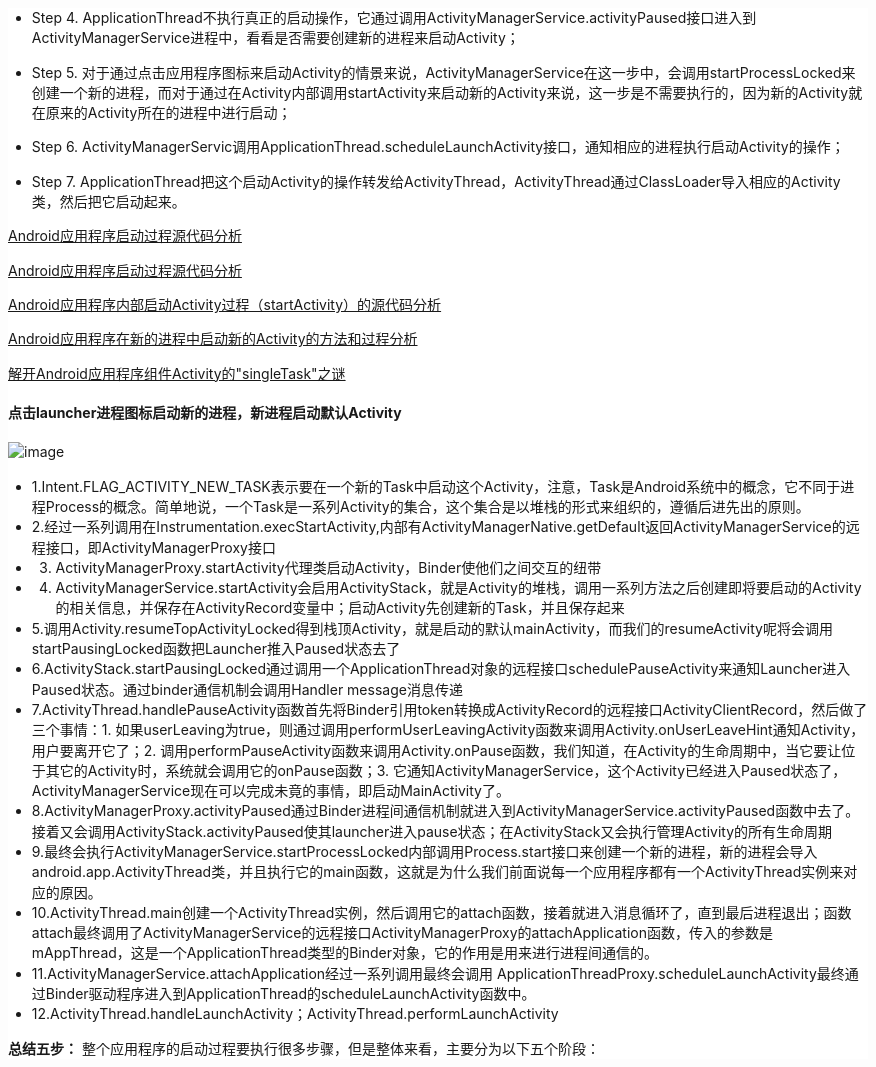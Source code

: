 - Step 4. ApplicationThread不执行真正的启动操作，它通过调用ActivityManagerService.activityPaused接口进入到ActivityManagerService进程中，看看是否需要创建新的进程来启动Activity；

- Step 5. 对于通过点击应用程序图标来启动Activity的情景来说，ActivityManagerService在这一步中，会调用startProcessLocked来创建一个新的进程，而对于通过在Activity内部调用startActivity来启动新的Activity来说，这一步是不需要执行的，因为新的Activity就在原来的Activity所在的进程中进行启动；

- Step 6. ActivityManagerServic调用ApplicationThread.scheduleLaunchActivity接口，通知相应的进程执行启动Activity的操作；

- Step 7. ApplicationThread把这个启动Activity的操作转发给ActivityThread，ActivityThread通过ClassLoader导入相应的Activity类，然后把它启动起来。

[Android应用程序启动过程源代码分析](http://blog.csdn.net/luoshengyang/article/details/6689748)

[Android应用程序启动过程源代码分析](http://blog.csdn.net/luoshengyang/article/details/6689748)

[Android应用程序内部启动Activity过程（startActivity）的源代码分析](http://blog.csdn.net/luoshengyang/article/details/6703247)

[Android应用程序在新的进程中启动新的Activity的方法和过程分析](http://blog.csdn.net/luoshengyang/article/details/6720261)

[解开Android应用程序组件Activity的"singleTask"之谜](http://blog.csdn.net/luoshengyang/article/details/6714543)


#### 点击launcher进程图标启动新的进程，新进程启动默认Activity

![image](http://img.my.csdn.net/uploads/201108/18/0_1313675675dBp4.gif)

- 1.Intent.FLAG_ACTIVITY_NEW_TASK表示要在一个新的Task中启动这个Activity，注意，Task是Android系统中的概念，它不同于进程Process的概念。简单地说，一个Task是一系列Activity的集合，这个集合是以堆栈的形式来组织的，遵循后进先出的原则。
- 2.经过一系列调用在Instrumentation.execStartActivity,内部有ActivityManagerNative.getDefault返回ActivityManagerService的远程接口，即ActivityManagerProxy接口
- 3. ActivityManagerProxy.startActivity代理类启动Activity，Binder使他们之间交互的纽带
- 4. ActivityManagerService.startActivity会启用ActivityStack，就是Activity的堆栈，调用一系列方法之后创建即将要启动的Activity的相关信息，并保存在ActivityRecord变量中；启动Activity先创建新的Task，并且保存起来
- 5.调用Activity.resumeTopActivityLocked得到栈顶Activity，就是启动的默认mainActivity，而我们的resumeActivity呢将会调用startPausingLocked函数把Launcher推入Paused状态去了
- 6.ActivityStack.startPausingLocked通过调用一个ApplicationThread对象的远程接口schedulePauseActivity来通知Launcher进入Paused状态。通过binder通信机制会调用Handler message消息传递
- 7.ActivityThread.handlePauseActivity函数首先将Binder引用token转换成ActivityRecord的远程接口ActivityClientRecord，然后做了三个事情：1. 如果userLeaving为true，则通过调用performUserLeavingActivity函数来调用Activity.onUserLeaveHint通知Activity，用户要离开它了；2. 调用performPauseActivity函数来调用Activity.onPause函数，我们知道，在Activity的生命周期中，当它要让位于其它的Activity时，系统就会调用它的onPause函数；3. 它通知ActivityManagerService，这个Activity已经进入Paused状态了，ActivityManagerService现在可以完成未竟的事情，即启动MainActivity了。
- 8.ActivityManagerProxy.activityPaused通过Binder进程间通信机制就进入到ActivityManagerService.activityPaused函数中去了。接着又会调用ActivityStack.activityPaused使其launcher进入pause状态；在ActivityStack又会执行管理Activity的所有生命周期
- 9.最终会执行ActivityManagerService.startProcessLocked内部调用Process.start接口来创建一个新的进程，新的进程会导入android.app.ActivityThread类，并且执行它的main函数，这就是为什么我们前面说每一个应用程序都有一个ActivityThread实例来对应的原因。
- 10.ActivityThread.main创建一个ActivityThread实例，然后调用它的attach函数，接着就进入消息循环了，直到最后进程退出；函数attach最终调用了ActivityManagerService的远程接口ActivityManagerProxy的attachApplication函数，传入的参数是mAppThread，这是一个ApplicationThread类型的Binder对象，它的作用是用来进行进程间通信的。
- 11.ActivityManagerService.attachApplication经过一系列调用最终会调用 ApplicationThreadProxy.scheduleLaunchActivity最终通过Binder驱动程序进入到ApplicationThread的scheduleLaunchActivity函数中。
- 12.ActivityThread.handleLaunchActivity；ActivityThread.performLaunchActivity

**总结五步：**
整个应用程序的启动过程要执行很多步骤，但是整体来看，主要分为以下五个阶段：
